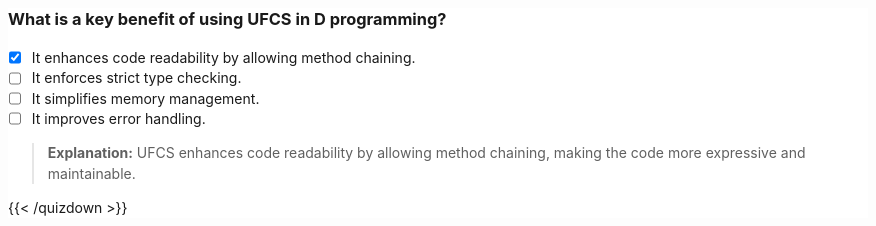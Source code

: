 ### What is a key benefit of using UFCS in D programming?

- [x] It enhances code readability by allowing method chaining.
- [ ] It enforces strict type checking.
- [ ] It simplifies memory management.
- [ ] It improves error handling.

> **Explanation:** UFCS enhances code readability by allowing method chaining, making the code more expressive and maintainable.

{{< /quizdown >}}
